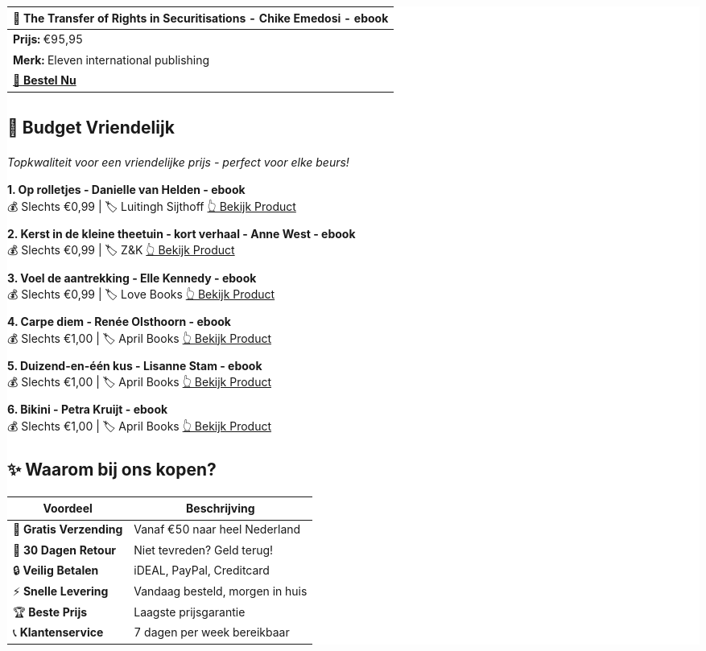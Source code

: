 | 🌟 **The Transfer of Rights in Securitisations - Chike Emedosi - ebook** |
|---|
| **Prijs:** €95,95 |
| **Merk:** Eleven international publishing |
| [🛒 **Bestel Nu**](https://www.ebook.nl/digitaalboek/?tt=5873_255700_69238_&r=https%3A%2F%2Fwww.ebook.nl%2Fdetailrewrite.php%3Fean%3D9789400114616) |

## 💝 Budget Vriendelijk

*Topkwaliteit voor een vriendelijke prijs - perfect voor elke beurs!*

**1. Op rolletjes - Danielle van Helden - ebook**  
💰 Slechts €0,99 | 🏷️ Luitingh Sijthoff
[👆 Bekijk Product](https://www.ebook.nl/digitaalboek/?tt=5873_255700_69238_&r=https%3A%2F%2Fwww.ebook.nl%2Fdetailrewrite.php%3Fean%3D9789021045078)

**2. Kerst in de kleine theetuin - kort verhaal - Anne West - ebook**  
💰 Slechts €0,99 | 🏷️ Z&K
[👆 Bekijk Product](https://www.ebook.nl/digitaalboek/?tt=5873_255700_69238_&r=https%3A%2F%2Fwww.ebook.nl%2Fdetailrewrite.php%3Fean%3D9789020556292)

**3. Voel de aantrekking - Elle Kennedy - ebook**  
💰 Slechts €0,99 | 🏷️ Love Books
[👆 Bekijk Product](https://www.ebook.nl/digitaalboek/?tt=5873_255700_69238_&r=https%3A%2F%2Fwww.ebook.nl%2Fdetailrewrite.php%3Fean%3D9789021464558)

**4. Carpe diem - Renée Olsthoorn - ebook**  
💰 Slechts €1,00 | 🏷️ April Books
[👆 Bekijk Product](https://www.ebook.nl/digitaalboek/?tt=5873_255700_69238_&r=https%3A%2F%2Fwww.ebook.nl%2Fdetailrewrite.php%3Fean%3D9789464821222)

**5. Duizend-en-één kus - Lisanne Stam - ebook**  
💰 Slechts €1,00 | 🏷️ April Books
[👆 Bekijk Product](https://www.ebook.nl/digitaalboek/?tt=5873_255700_69238_&r=https%3A%2F%2Fwww.ebook.nl%2Fdetailrewrite.php%3Fean%3D9789464821185)

**6. Bikini - Petra Kruijt - ebook**  
💰 Slechts €1,00 | 🏷️ April Books
[👆 Bekijk Product](https://www.ebook.nl/digitaalboek/?tt=5873_255700_69238_&r=https%3A%2F%2Fwww.ebook.nl%2Fdetailrewrite.php%3Fean%3D9789464821239)

## ✨ Waarom bij ons kopen?

| Voordeel | Beschrijving |
|----------|-------------|
| 🚚 **Gratis Verzending** | Vanaf €50 naar heel Nederland |
| 💯 **30 Dagen Retour** | Niet tevreden? Geld terug! |
| 🔒 **Veilig Betalen** | iDEAL, PayPal, Creditcard |
| ⚡ **Snelle Levering** | Vandaag besteld, morgen in huis |
| 🏆 **Beste Prijs** | Laagste prijsgarantie |
| 📞 **Klantenservice** | 7 dagen per week bereikbaar |
